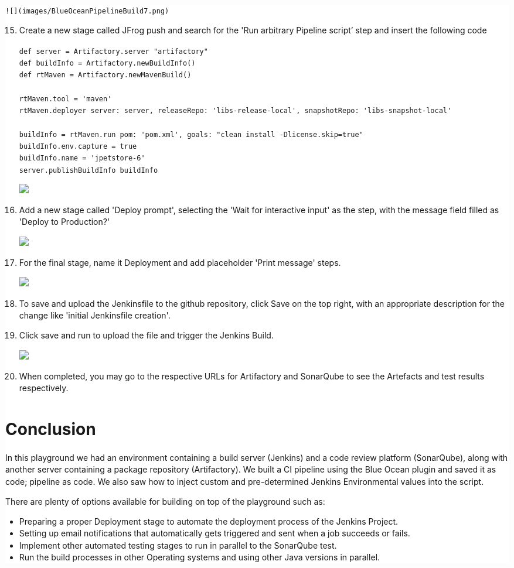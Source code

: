     ![](images/BlueOceanPipelineBuild7.png)

15. Create a new stage called JFrog push and search for the 'Run arbitrary Pipeline script’ step and insert the following code

    ```
    def server = Artifactory.server "artifactory"
    def buildInfo = Artifactory.newBuildInfo()
    def rtMaven = Artifactory.newMavenBuild()

    rtMaven.tool = 'maven'
    rtMaven.deployer server: server, releaseRepo: 'libs-release-local', snapshotRepo: 'libs-snapshot-local'

    buildInfo = rtMaven.run pom: 'pom.xml', goals: "clean install -Dlicense.skip=true"
    buildInfo.env.capture = true
    buildInfo.name = 'jpetstore-6'
    server.publishBuildInfo buildInfo
    ```

    ![](images/BlueOceanPipelineBuild8.png)

16. Add a new stage called 'Deploy prompt', selecting the 'Wait for interactive input' as the step, with the message field filled as 'Deploy to Production?'

    ![](images/BlueOceanPipelineBuild9.png)

17. For the final stage, name it Deployment and add placeholder 'Print message' steps.

    ![](images/BlueOceanPipelineBuild10.png)

18. To save and upload the Jenkinsfile to the github repository, click Save on the top right, with an appropriate description for the change like 'initial Jenkinsfile creation'.

19. Click save and run to upload the file and trigger the Jenkins Build.

    ![](images/BlueOceanPipelineBuild10.png)

20. When completed, you may go to the respective URLs for Artifactory and SonarQube to see the Artefacts and test results respectively.

# Conclusion

In this playground we had an environment containing a build server (Jenkins) and a code review platform (SonarQube), along with another server containing a package repository (Artifactory). We built a CI pipeline using the Blue Ocean plugin and saved it as code; pipeline as code. We also saw how to inject custom and pre-determined Jenkins Environmental values into the script.

There are plenty of options available for building on top of the playground such as:

* Preparing a proper Deployment stage to automate the deployment process of the Jenkins Project.
* Setting up email notifications that automatically gets triggered and sent when a job succeeds or fails.
* Implement other automated testing stages to run in parallel to the SonarQube test.
* Run the build processes in other Operating systems and using other Java versions in parallel.
